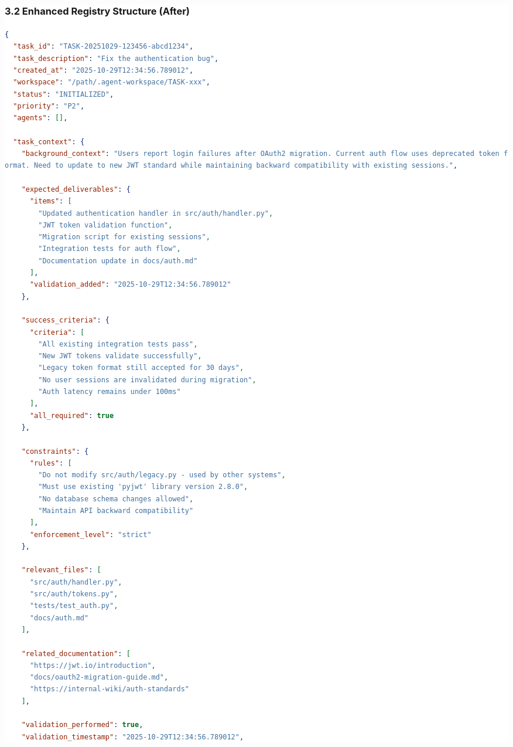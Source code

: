 ### 3.2 Enhanced Registry Structure (After)
```json
{
  "task_id": "TASK-20251029-123456-abcd1234",
  "task_description": "Fix the authentication bug",
  "created_at": "2025-10-29T12:34:56.789012",
  "workspace": "/path/.agent-workspace/TASK-xxx",
  "status": "INITIALIZED",
  "priority": "P2",
  "agents": [],

  "task_context": {
    "background_context": "Users report login failures after OAuth2 migration. Current auth flow uses deprecated token format. Need to update to new JWT standard while maintaining backward compatibility with existing sessions.",

    "expected_deliverables": {
      "items": [
        "Updated authentication handler in src/auth/handler.py",
        "JWT token validation function",
        "Migration script for existing sessions",
        "Integration tests for auth flow",
        "Documentation update in docs/auth.md"
      ],
      "validation_added": "2025-10-29T12:34:56.789012"
    },

    "success_criteria": {
      "criteria": [
        "All existing integration tests pass",
        "New JWT tokens validate successfully",
        "Legacy token format still accepted for 30 days",
        "No user sessions are invalidated during migration",
        "Auth latency remains under 100ms"
      ],
      "all_required": true
    },

    "constraints": {
      "rules": [
        "Do not modify src/auth/legacy.py - used by other systems",
        "Must use existing 'pyjwt' library version 2.8.0",
        "No database schema changes allowed",
        "Maintain API backward compatibility"
      ],
      "enforcement_level": "strict"
    },

    "relevant_files": [
      "src/auth/handler.py",
      "src/auth/tokens.py",
      "tests/test_auth.py",
      "docs/auth.md"
    ],

    "related_documentation": [
      "https://jwt.io/introduction",
      "docs/oauth2-migration-guide.md",
      "https://internal-wiki/auth-standards"
    ],

    "validation_performed": true,
    "validation_timestamp": "2025-10-29T12:34:56.789012",
```